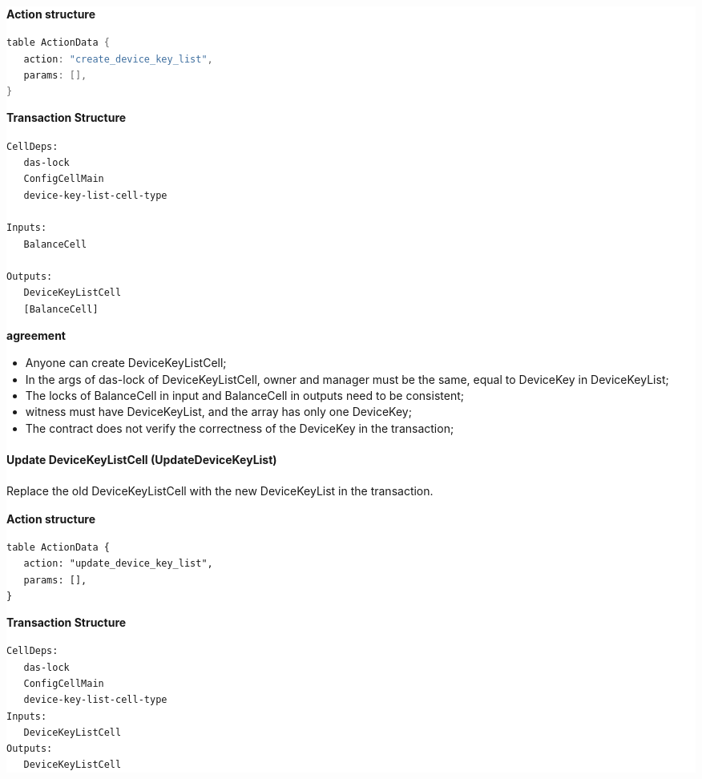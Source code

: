 **Action structure**

```C
table ActionData {
   action: "create_device_key_list",
   params: [],
}
```

**Transaction Structure**

```
CellDeps:
   das-lock
   ConfigCellMain
   device-key-list-cell-type

Inputs:
   BalanceCell

Outputs:
   DeviceKeyListCell
   [BalanceCell]
```

**agreement**

- Anyone can create DeviceKeyListCell;
- In the args of das-lock of DeviceKeyListCell, owner and manager must be the same, equal to DeviceKey in DeviceKeyList;
- The locks of BalanceCell in input and BalanceCell in outputs need to be consistent;
- witness must have DeviceKeyList, and the array has only one DeviceKey;
- The contract does not verify the correctness of the DeviceKey in the transaction;

#### Update DeviceKeyListCell (UpdateDeviceKeyList)

Replace the old DeviceKeyListCell with the new DeviceKeyList in the transaction.

**Action structure**

```
table ActionData {
   action: "update_device_key_list",
   params: [],
}
```

**Transaction Structure**

```
CellDeps:
   das-lock
   ConfigCellMain
   device-key-list-cell-type
Inputs:
   DeviceKeyListCell
Outputs:
   DeviceKeyListCell
```
